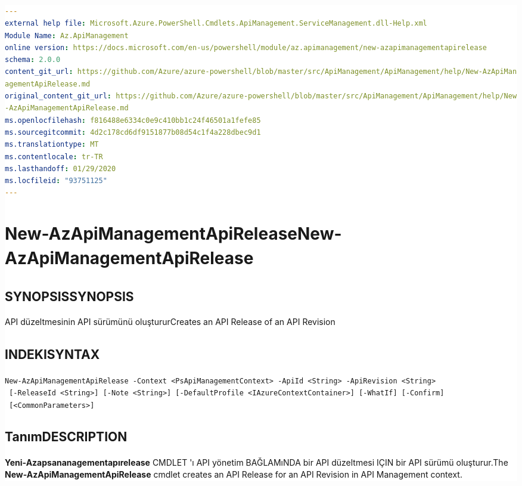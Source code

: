 ```yaml
---
external help file: Microsoft.Azure.PowerShell.Cmdlets.ApiManagement.ServiceManagement.dll-Help.xml
Module Name: Az.ApiManagement
online version: https://docs.microsoft.com/en-us/powershell/module/az.apimanagement/new-azapimanagementapirelease
schema: 2.0.0
content_git_url: https://github.com/Azure/azure-powershell/blob/master/src/ApiManagement/ApiManagement/help/New-AzApiManagementApiRelease.md
original_content_git_url: https://github.com/Azure/azure-powershell/blob/master/src/ApiManagement/ApiManagement/help/New-AzApiManagementApiRelease.md
ms.openlocfilehash: f816488e6334c0e9c410bb1c24f46501a1fefe85
ms.sourcegitcommit: 4d2c178cd6df9151877b08d54c1f4a228dbec9d1
ms.translationtype: MT
ms.contentlocale: tr-TR
ms.lasthandoff: 01/29/2020
ms.locfileid: "93751125"
---
```

# <span data-ttu-id="0b3d1-101">New-AzApiManagementApiRelease</span><span class="sxs-lookup"><span data-stu-id="0b3d1-101">New-AzApiManagementApiRelease</span></span>

## <span data-ttu-id="0b3d1-102">SYNOPSIS</span><span class="sxs-lookup"><span data-stu-id="0b3d1-102">SYNOPSIS</span></span>
<span data-ttu-id="0b3d1-103">API düzeltmesinin API sürümünü oluşturur</span><span class="sxs-lookup"><span data-stu-id="0b3d1-103">Creates an API Release of an API Revision</span></span>

## <span data-ttu-id="0b3d1-104">INDEKI</span><span class="sxs-lookup"><span data-stu-id="0b3d1-104">SYNTAX</span></span>

```
New-AzApiManagementApiRelease -Context <PsApiManagementContext> -ApiId <String> -ApiRevision <String>
 [-ReleaseId <String>] [-Note <String>] [-DefaultProfile <IAzureContextContainer>] [-WhatIf] [-Confirm]
 [<CommonParameters>]
```

## <span data-ttu-id="0b3d1-105">Tanım</span><span class="sxs-lookup"><span data-stu-id="0b3d1-105">DESCRIPTION</span></span>

<span data-ttu-id="0b3d1-106">**Yeni-Azapsananagementapırelease** CMDLET 'ı API yönetim BAĞLAMıNDA bir API düzeltmesi IÇIN bir API sürümü oluşturur.</span><span class="sxs-lookup"><span data-stu-id="0b3d1-106">The **New-AzApiManagementApiRelease** cmdlet creates an API Release for an API Revision in API Management context.</span></span>
